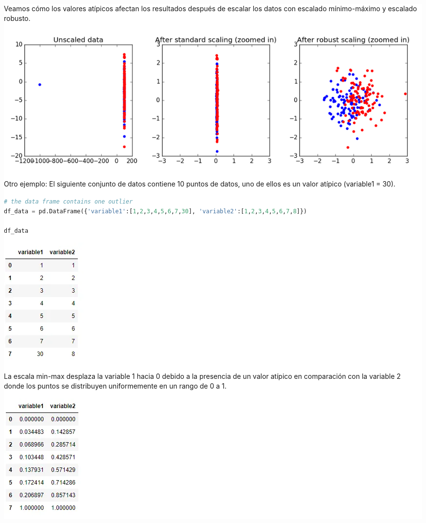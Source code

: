 Veamos cómo los valores atípicos afectan los resultados después de escalar los datos con escalado mínimo-máximo y escalado robusto.

![Untitled](./imagenes/Untitled%2018.png)

Otro ejemplo: El siguiente conjunto de datos contiene 10 puntos de datos, uno de ellos es un valor atípico (variable1 = 30).

```python
# the data frame contains one outlier
df_data = pd.DataFrame({'variable1':[1,2,3,4,5,6,7,30], 'variable2':[1,2,3,4,5,6,7,8]})

df_data
```

![Untitled](./imagenes/Untitled%2019.png)

La escala min-max desplaza la variable 1 hacia 0 debido a la presencia de un valor atípico en comparación con la variable 2 donde los puntos se distribuyen uniformemente en un rango de 0 a 1.

![Untitled](./imagenes/Untitled%2020.png)
